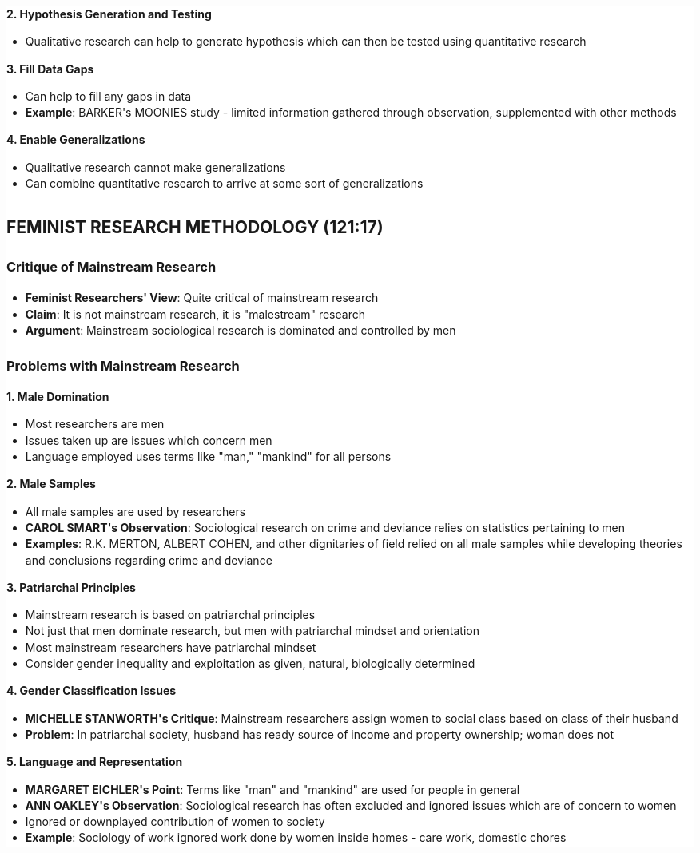 **2. Hypothesis Generation and Testing**

- Qualitative research can help to generate hypothesis which can then be tested using quantitative research

**3. Fill Data Gaps**

- Can help to fill any gaps in data
- **Example**: BARKER's MOONIES study - limited information gathered through observation, supplemented with other methods

**4. Enable Generalizations**

- Qualitative research cannot make generalizations
- Can combine quantitative research to arrive at some sort of generalizations

## FEMINIST RESEARCH METHODOLOGY (121:17)

### Critique of Mainstream Research

- **Feminist Researchers' View**: Quite critical of mainstream research
- **Claim**: It is not mainstream research, it is "malestream" research
- **Argument**: Mainstream sociological research is dominated and controlled by men

### Problems with Mainstream Research

**1. Male Domination**

- Most researchers are men
- Issues taken up are issues which concern men
- Language employed uses terms like "man," "mankind" for all persons

**2. Male Samples**

- All male samples are used by researchers
- **CAROL SMART's Observation**: Sociological research on crime and deviance relies on statistics pertaining to men
- **Examples**: R.K. MERTON, ALBERT COHEN, and other dignitaries of field relied on all male samples while developing theories and conclusions regarding crime and deviance

**3. Patriarchal Principles**

- Mainstream research is based on patriarchal principles
- Not just that men dominate research, but men with patriarchal mindset and orientation
- Most mainstream researchers have patriarchal mindset
- Consider gender inequality and exploitation as given, natural, biologically determined

**4. Gender Classification Issues**

- **MICHELLE STANWORTH's Critique**: Mainstream researchers assign women to social class based on class of their husband
- **Problem**: In patriarchal society, husband has ready source of income and property ownership; woman does not

**5. Language and Representation**

- **MARGARET EICHLER's Point**: Terms like "man" and "mankind" are used for people in general
- **ANN OAKLEY's Observation**: Sociological research has often excluded and ignored issues which are of concern to women
- Ignored or downplayed contribution of women to society
- **Example**: Sociology of work ignored work done by women inside homes - care work, domestic chores
